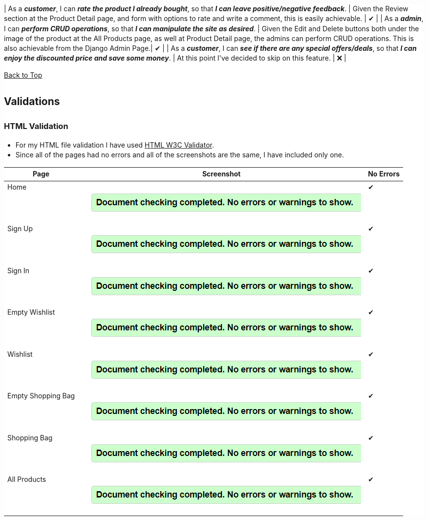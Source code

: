 | As a ***customer***, I can ***rate the product I already bought***, so that ***I can leave positive/negative feedback***. | Given the Review section at the Product Detail page, and form with options to rate and write a comment, this is easily achievable. | ✔ |
| As a ***admin***, I can ***perform CRUD operations***, so that ***I can manipulate the site as desired***. | Given the Edit and Delete buttons both under the image of the product at the All Products page, as well at Product Detail page, the admins can perform CRUD operations. This is also achievable from the Django Admin Page.| ✔ |
| As a ***customer***, I can ***see if there are any special offers/deals***, so that ***I can enjoy the discounted price and save some money***. | At this point I've decided to skip on this feature. | ❌ |

[Back to Top](#table-of-contents)

## Validations

### HTML Validation

- For my HTML file validation I have used [HTML W3C Validator](https://validator.w3.org/).
- Since all of the pages had no errors and all of the screenshots are the same, I have included only one.

| Page | Screenshot | No Errors |
| --- | --- | --- |
| Home | ![Home](static/images/validation-images/html-validation/1-home-page-validation.png) | ✔ |
| Sign Up | ![Register](static/images/validation-images/html-validation/1-home-page-validation.png) | ✔ |
| Sign In | ![Sign In](static/images/validation-images/html-validation/1-home-page-validation.png) | ✔ |
| Empty Wishlist | ![Empty Wishlist](static/images/validation-images/html-validation/1-home-page-validation.png) | ✔ |
| Wishlist | ![Wishlist](static/images/validation-images/html-validation/1-home-page-validation.png) | ✔ |
| Empty Shopping Bag | ![Empty Shopping Bag](static/images/validation-images/html-validation/1-home-page-validation.png) | ✔ |
| Shopping Bag | ![Shopping Bag](static/images/validation-images/html-validation/1-home-page-validation.png) | ✔ |
| All Products | ![All Products](static/images/validation-images/html-validation/1-home-page-validation.png) | ✔ |